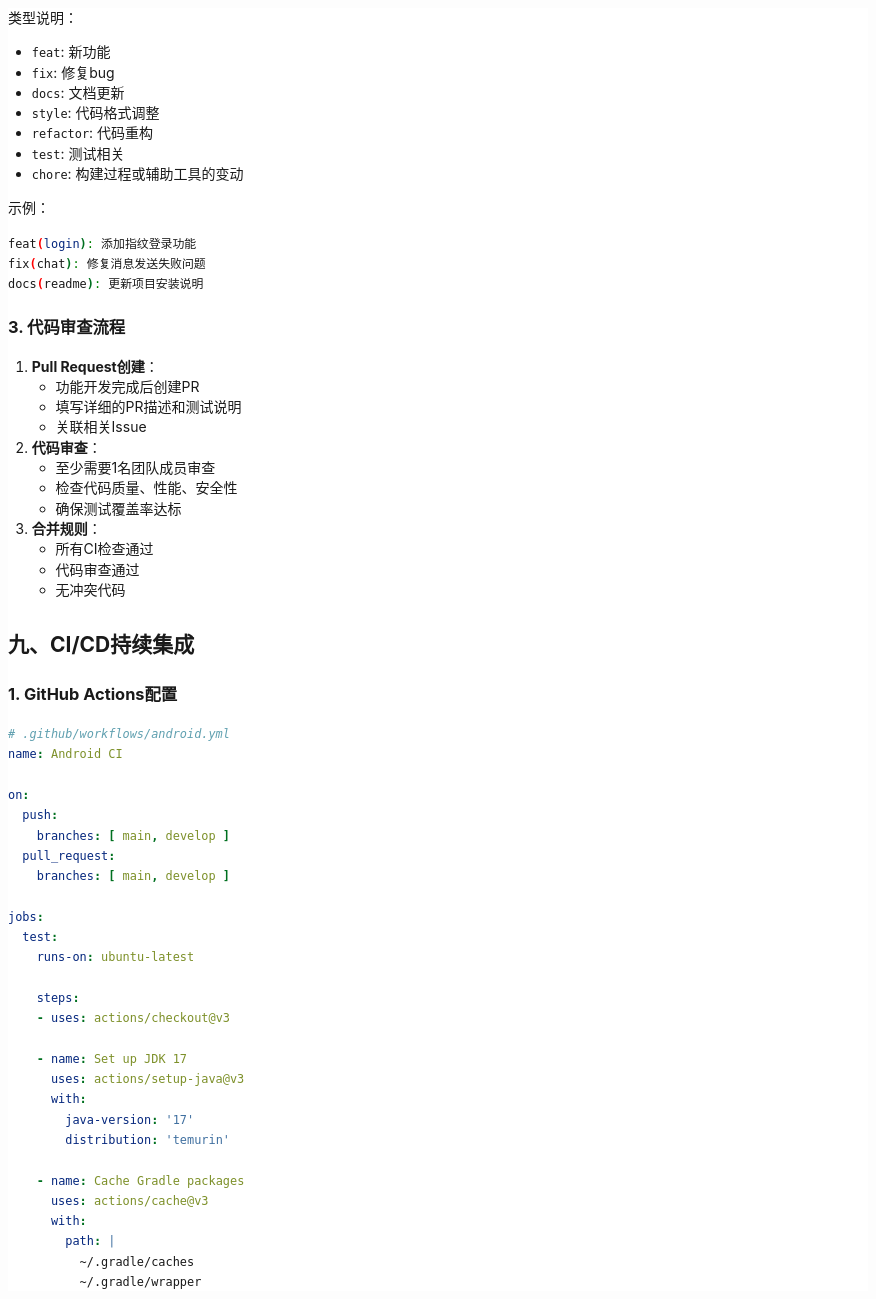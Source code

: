 类型说明：
- `feat`: 新功能
- `fix`: 修复bug
- `docs`: 文档更新
- `style`: 代码格式调整
- `refactor`: 代码重构
- `test`: 测试相关
- `chore`: 构建过程或辅助工具的变动

示例：
```bash
feat(login): 添加指纹登录功能
fix(chat): 修复消息发送失败问题
docs(readme): 更新项目安装说明
```

### 3. 代码审查流程
1. **Pull Request创建**：
    - 功能开发完成后创建PR
    - 填写详细的PR描述和测试说明
    - 关联相关Issue
2. **代码审查**：
    - 至少需要1名团队成员审查
    - 检查代码质量、性能、安全性
    - 确保测试覆盖率达标
3. **合并规则**：
    - 所有CI检查通过
    - 代码审查通过
    - 无冲突代码

## 九、CI/CD持续集成

### 1. GitHub Actions配置
```yaml
# .github/workflows/android.yml
name: Android CI

on:
  push:
    branches: [ main, develop ]
  pull_request:
    branches: [ main, develop ]

jobs:
  test:
    runs-on: ubuntu-latest
    
    steps:
    - uses: actions/checkout@v3
    
    - name: Set up JDK 17
      uses: actions/setup-java@v3
      with:
        java-version: '17'
        distribution: 'temurin'
    
    - name: Cache Gradle packages
      uses: actions/cache@v3
      with:
        path: |
          ~/.gradle/caches
          ~/.gradle/wrapper
```